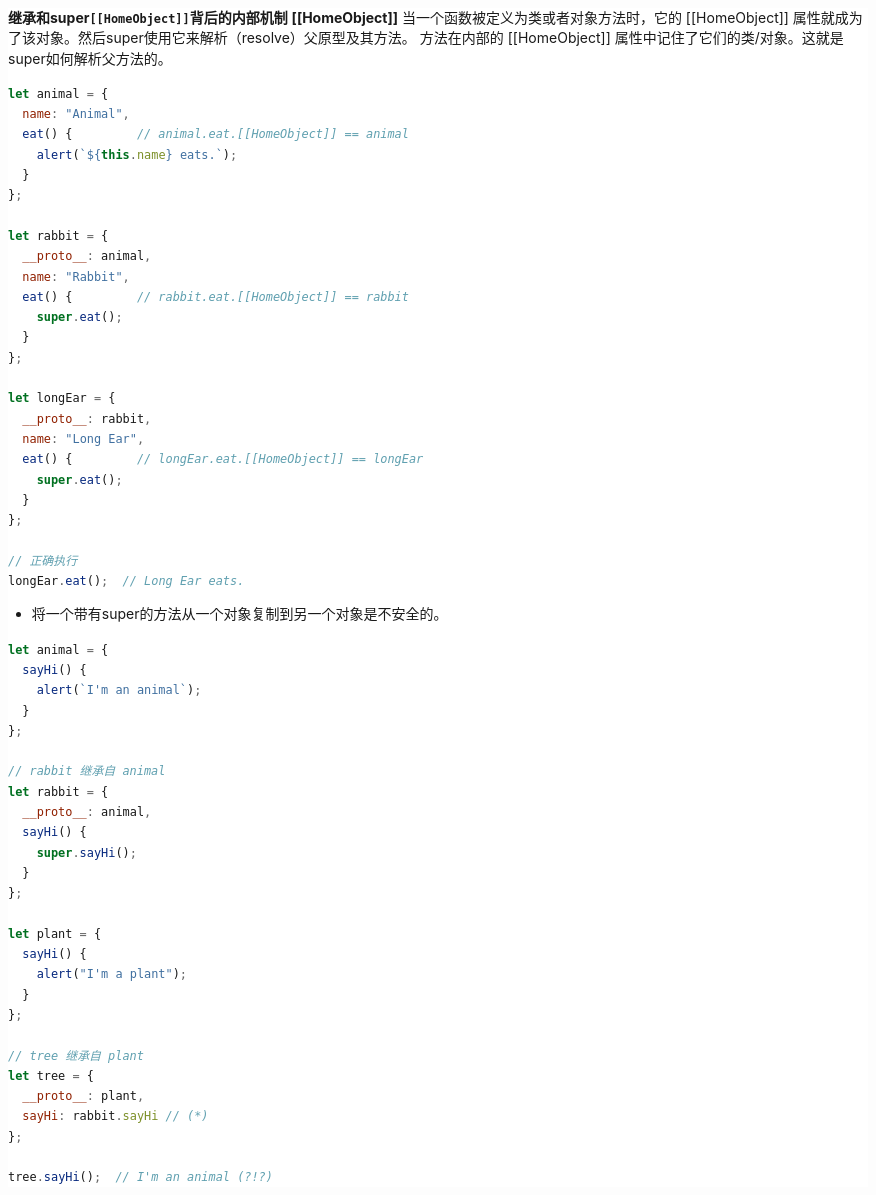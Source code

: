 ```javascript

```
**继承和super`[[HomeObject]]`背后的内部机制**
**[[HomeObject]]**
当一个函数被定义为类或者对象方法时，它的 [[HomeObject]] 属性就成为了该对象。然后super使用它来解析（resolve）父原型及其方法。
方法在内部的 [[HomeObject]] 属性中记住了它们的类/对象。这就是super如何解析父方法的。

```javascript
let animal = {
  name: "Animal",
  eat() {         // animal.eat.[[HomeObject]] == animal
    alert(`${this.name} eats.`);
  }
};

let rabbit = {
  __proto__: animal,
  name: "Rabbit",
  eat() {         // rabbit.eat.[[HomeObject]] == rabbit
    super.eat();
  }
};

let longEar = {
  __proto__: rabbit,
  name: "Long Ear",
  eat() {         // longEar.eat.[[HomeObject]] == longEar
    super.eat();
  }
};

// 正确执行
longEar.eat();  // Long Ear eats.
```
- 将一个带有super的方法从一个对象复制到另一个对象是不安全的。
```javascript
let animal = {
  sayHi() {
    alert(`I'm an animal`);
  }
};

// rabbit 继承自 animal
let rabbit = {
  __proto__: animal,
  sayHi() {
    super.sayHi();
  }
};

let plant = {
  sayHi() {
    alert("I'm a plant");
  }
};

// tree 继承自 plant
let tree = {
  __proto__: plant,
  sayHi: rabbit.sayHi // (*)
};

tree.sayHi();  // I'm an animal (?!?)
```